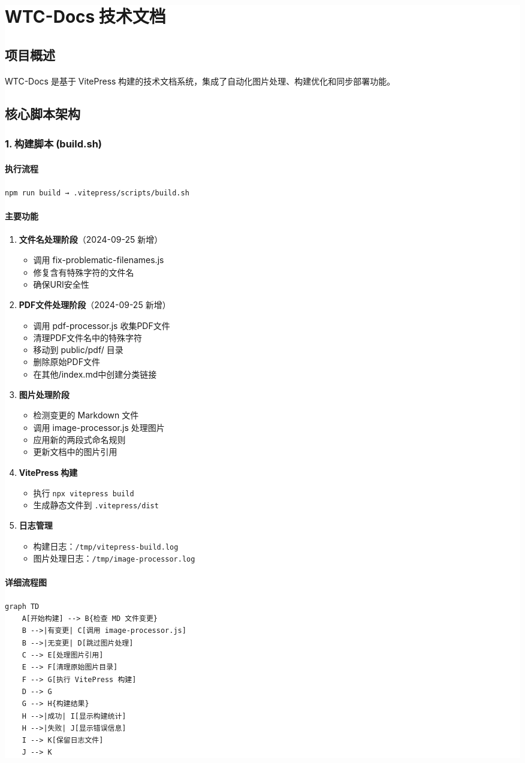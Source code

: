 # WTC-Docs 技术文档

## 项目概述

WTC-Docs 是基于 VitePress 构建的技术文档系统，集成了自动化图片处理、构建优化和同步部署功能。

## 核心脚本架构

### 1. 构建脚本 (build.sh)

#### 执行流程

```bash
npm run build → .vitepress/scripts/build.sh
```

#### 主要功能

1. **文件名处理阶段**（2024-09-25 新增）
   - 调用 fix-problematic-filenames.js
   - 修复含有特殊字符的文件名
   - 确保URI安全性

2. **PDF文件处理阶段**（2024-09-25 新增）
   - 调用 pdf-processor.js 收集PDF文件
   - 清理PDF文件名中的特殊字符
   - 移动到 public/pdf/ 目录
   - 删除原始PDF文件
   - 在其他/index.md中创建分类链接

3. **图片处理阶段**
   - 检测变更的 Markdown 文件
   - 调用 image-processor.js 处理图片
   - 应用新的两段式命名规则
   - 更新文档中的图片引用

4. **VitePress 构建**
   - 执行 `npx vitepress build`
   - 生成静态文件到 `.vitepress/dist`

4. **日志管理**
   - 构建日志：`/tmp/vitepress-build.log`
   - 图片处理日志：`/tmp/image-processor.log`

#### 详细流程图

```mermaid
graph TD
    A[开始构建] --> B{检查 MD 文件变更}
    B -->|有变更| C[调用 image-processor.js]
    B -->|无变更| D[跳过图片处理]
    C --> E[处理图片引用]
    E --> F[清理原始图片目录]
    F --> G[执行 VitePress 构建]
    D --> G
    G --> H{构建结果}
    H -->|成功| I[显示构建统计]
    H -->|失败| J[显示错误信息]
    I --> K[保留日志文件]
    J --> K
```
